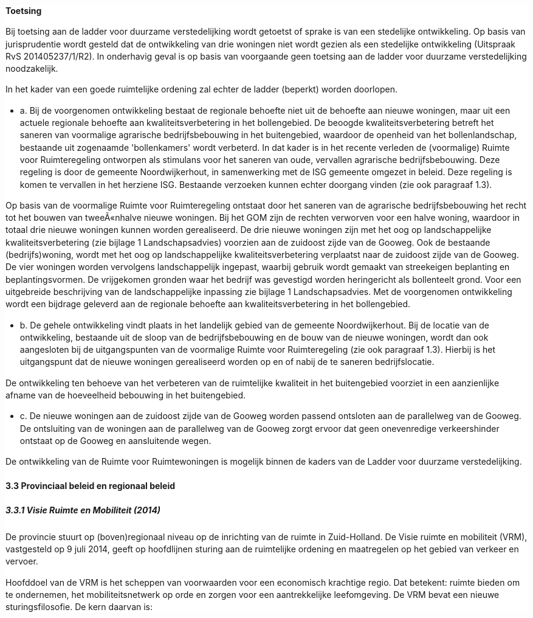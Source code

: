 **Toetsing**

Bij toetsing aan de ladder voor duurzame verstedelijking wordt getoetst of sprake is van een stedelijke ontwikkeling. Op basis van jurisprudentie wordt gesteld dat de ontwikkeling van drie woningen niet wordt gezien als een stedelijke ontwikkeling (Uitspraak RvS 201405237/1/R2\). In onderhavig geval is op basis van voorgaande geen toetsing aan de ladder voor duurzame verstedelijking noodzakelijk.

In het kader van een goede ruimtelijke ordening zal echter de ladder (beperkt) worden doorlopen.

* a. Bij de voorgenomen ontwikkeling bestaat de regionale behoefte niet uit de behoefte aan nieuwe woningen, maar uit een actuele regionale behoefte aan kwaliteitsverbetering in het bollengebied. De beoogde kwaliteitsverbetering betreft het saneren van voormalige agrarische bedrijfsbebouwing in het buitengebied, waardoor de openheid van het bollenlandschap, bestaande uit zogenaamde 'bollenkamers' wordt verbeterd. In dat kader is in het recente verleden de (voormalige) Ruimte voor Ruimteregeling ontworpen als stimulans voor het saneren van oude, vervallen agrarische bedrijfsbebouwing. Deze regeling is door de gemeente Noordwijkerhout, in samenwerking met de ISG gemeente omgezet in beleid. Deze regeling is komen te vervallen in het herziene ISG. Bestaande verzoeken kunnen echter doorgang vinden (zie ook paragraaf 1\.3).

Op basis van de voormalige Ruimte voor Ruimteregeling ontstaat door het saneren van de agrarische bedrijfsbebouwing het recht tot het bouwen van tweeÃ«nhalve nieuwe woningen. Bij het GOM zijn de rechten verworven voor een halve woning, waardoor in totaal drie nieuwe woningen kunnen worden gerealiseerd. De drie nieuwe woningen zijn met het oog op landschappelijke kwaliteitsverbetering (zie bijlage 1 Landschapsadvies) voorzien aan de zuidoost zijde van de Gooweg. Ook de bestaande (bedrijfs)woning, wordt met het oog op landschappelijke kwaliteitsverbetering verplaatst naar de zuidoost zijde van de Gooweg. De vier woningen worden vervolgens landschappelijk ingepast, waarbij gebruik wordt gemaakt van streekeigen beplanting en beplantingsvormen. De vrijgekomen gronden waar het bedrijf was gevestigd worden heringericht als bollenteelt grond. Voor een uitgebreide beschrijving van de landschappelijke inpassing zie bijlage 1 Landschapsadvies. Met de voorgenomen ontwikkeling wordt een bijdrage geleverd aan de regionale behoefte aan kwaliteitsverbetering in het bollengebied.

* b. De gehele ontwikkeling vindt plaats in het landelijk gebied van de gemeente Noordwijkerhout. Bij de locatie van de ontwikkeling, bestaande uit de sloop van de bedrijfsbebouwing en de bouw van de nieuwe woningen, wordt dan ook aangesloten bij de uitgangspunten van de voormalige Ruimte voor Ruimteregeling (zie ook paragraaf 1\.3). Hierbij is het uitgangspunt dat de nieuwe woningen gerealiseerd worden op en of nabij de te saneren bedrijfslocatie.

De ontwikkeling ten behoeve van het verbeteren van de ruimtelijke kwaliteit in het buitengebied voorziet in een aanzienlijke afname van de hoeveelheid bebouwing in het buitengebied.

* c. De nieuwe woningen aan de zuidoost zijde van de Gooweg worden passend ontsloten aan de parallelweg van de Gooweg. De ontsluiting van de woningen aan de parallelweg van de Gooweg zorgt ervoor dat geen onevenredige verkeershinder ontstaat op de Gooweg en aansluitende wegen.

De ontwikkeling van de Ruimte voor Ruimtewoningen is mogelijk binnen de kaders van de Ladder voor duurzame verstedelijking.

#### 3\.3 Provinciaal beleid en regionaal beleid

##### 3\.3\.1 Visie Ruimte en Mobiliteit (2014\)

De provincie stuurt op (boven)regionaal niveau op de inrichting van de ruimte in Zuid\-Holland. De Visie ruimte en mobiliteit (VRM), vastgesteld op 9 juli 2014, geeft op hoofdlijnen sturing aan de ruimtelijke ordening en maatregelen op het gebied van verkeer en vervoer.

Hoofddoel van de VRM is het scheppen van voorwaarden voor een economisch krachtige regio. Dat betekent: ruimte bieden om te ondernemen, het mobiliteitsnetwerk op orde en zorgen voor een aantrekkelijke leefomgeving. De VRM bevat een nieuwe sturingsfilosofie. De kern daarvan is:
